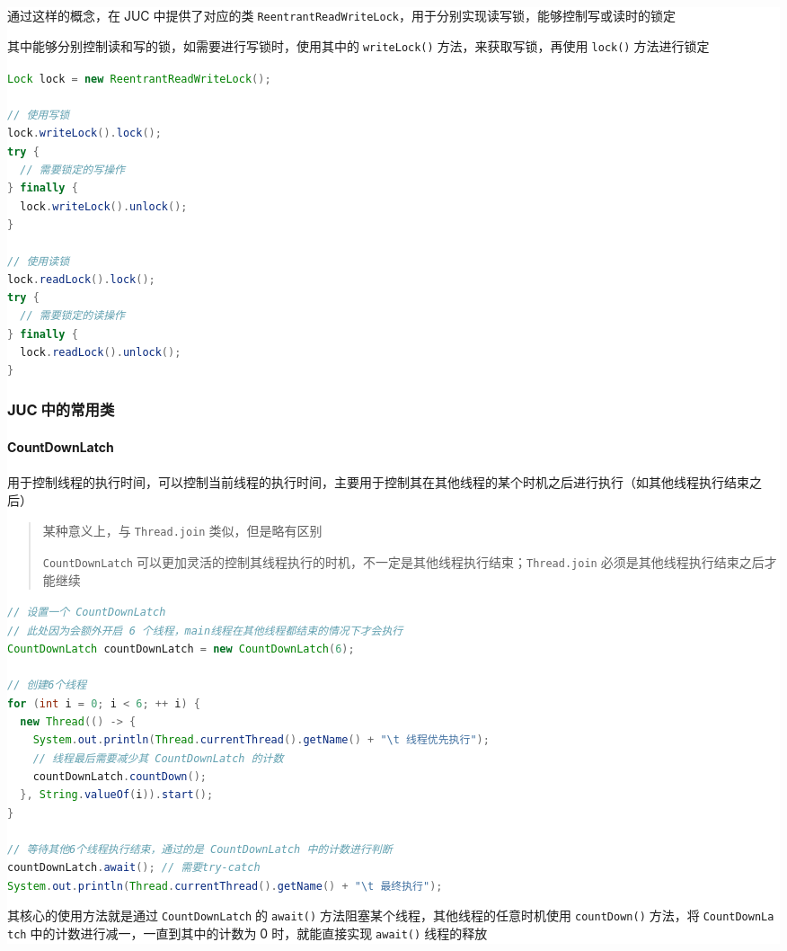 通过这样的概念，在 JUC 中提供了对应的类 `ReentrantReadWriteLock`，用于分别实现读写锁，能够控制写或读时的锁定

其中能够分别控制读和写的锁，如需要进行写锁时，使用其中的 `writeLock()` 方法，来获取写锁，再使用 `lock()` 方法进行锁定

```java
Lock lock = new ReentrantReadWriteLock();

// 使用写锁
lock.writeLock().lock();
try {
  // 需要锁定的写操作
} finally {
  lock.writeLock().unlock();
}

// 使用读锁
lock.readLock().lock();
try {
  // 需要锁定的读操作
} finally {
  lock.readLock().unlock();
}
```

### JUC 中的常用类

#### CountDownLatch

用于控制线程的执行时间，可以控制当前线程的执行时间，主要用于控制其在其他线程的某个时机之后进行执行（如其他线程执行结束之后）

> 某种意义上，与 `Thread.join` 类似，但是略有区别
>
> `CountDownLatch` 可以更加灵活的控制其线程执行的时机，不一定是其他线程执行结束；`Thread.join` 必须是其他线程执行结束之后才能继续

```java
// 设置一个 CountDownLatch
// 此处因为会额外开启 6 个线程，main线程在其他线程都结束的情况下才会执行
CountDownLatch countDownLatch = new CountDownLatch(6);

// 创建6个线程
for (int i = 0; i < 6; ++ i) {
  new Thread(() -> {
    System.out.println(Thread.currentThread().getName() + "\t 线程优先执行");
    // 线程最后需要减少其 CountDownLatch 的计数
    countDownLatch.countDown();
  }, String.valueOf(i)).start();
}

// 等待其他6个线程执行结束，通过的是 CountDownLatch 中的计数进行判断
countDownLatch.await(); // 需要try-catch
System.out.println(Thread.currentThread().getName() + "\t 最终执行");
```

其核心的使用方法就是通过 `CountDownLatch` 的 `await()` 方法阻塞某个线程，其他线程的任意时机使用 `countDown()` 方法，将 `CountDownLatch` 中的计数进行减一，一直到其中的计数为 0 时，就能直接实现 `await()` 线程的释放
